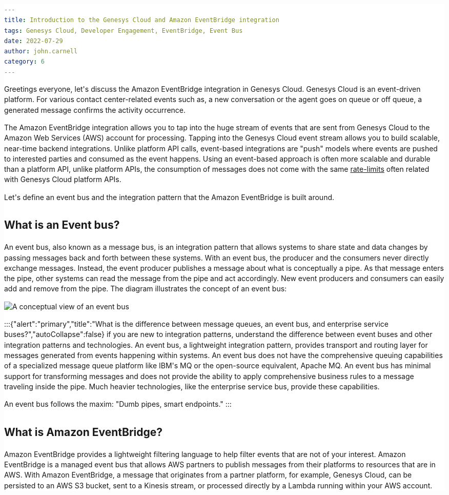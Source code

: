 ```yaml
---
title: Introduction to the Genesys Cloud and Amazon EventBridge integration
tags: Genesys Cloud, Developer Engagement, EventBridge, Event Bus
date: 2022-07-29
author: john.carnell
category: 6
---
```


Greetings everyone, let's discuss the Amazon EventBridge integration in Genesys Cloud. Genesys Cloud is an event-driven platform. For various contact center-related events such as, a new conversation or the agent goes on queue or off queue, a generated message confirms the activity occurrence. 

The Amazon EventBridge integration allows you to tap into the huge stream of events that are sent from Genesys Cloud to the Amazon Web Services (AWS) account for processing. Tapping into the Genesys Cloud event stream allows you to build scalable, near-time backend integrations.  Unlike platform API calls, event-based integrations are "push" models where events are pushed to interested parties and consumed as the event happens. Using an event-based approach is often more scalable and durable than a platform API, unlike platform APIs, the consumption of messages does not come with the same [rate-limits](/platform/api/rate-limits) often related with Genesys Cloud platform APIs.

Let's define an event bus and the integration pattern that the Amazon EventBridge is built around.

## What is an Event bus?
An event bus, also known as a message bus, is an integration pattern that allows systems to share state and data changes by passing messages back and forth between these systems. With an event bus, the producer and the consumers never directly exchange messages. Instead, the event producer publishes a message about what is conceptually a pipe. As that message enters the pipe, other systems can read the message from the pipe and act accordingly. New event producers and consumers can easily add and remove from the pipe. The diagram illustrates the concept of an event bus:

![ A conceptual view of an event bus](eventbus_conceptual.png "A conceptual view of an event bus")

:::{"alert":"primary","title":"What is the difference between message queues, an event bus, and enterprise service buses?","autoCollapse":false}
if you are new to integration patterns, understand the difference between event buses and other integration patterns and technologies. An event bus, a lightweight integration pattern, provides transport and routing layer for messages generated from events happening within systems. An event bus does not have the comprehensive queuing capabilities of a specialized message queue platform like IBM's MQ or the open-source equivalent, Apache MQ. An event bus has minimal support for transforming messages and does not provide the ability to apply comprehensive business rules to a message traveling inside the pipe. Much heavier technologies, like the enterprise service bus, provide these capabilities.

An event bus follows the maxim: "Dumb pipes, smart endpoints."
:::

## What is Amazon EventBridge?
Amazon EventBridge provides a lightweight filtering language to help filter events that are not of your interest. Amazon EventBridge is a managed event bus that allows AWS partners to publish messages from their platforms to resources that are in AWS. With Amazon EventBridge, a message that originates from a partner platform, for example, Genesys Cloud, can be persisted to an AWS S3 bucket, sent to a Kinesis stream, or processed directly by a Lambda running within your AWS account.
